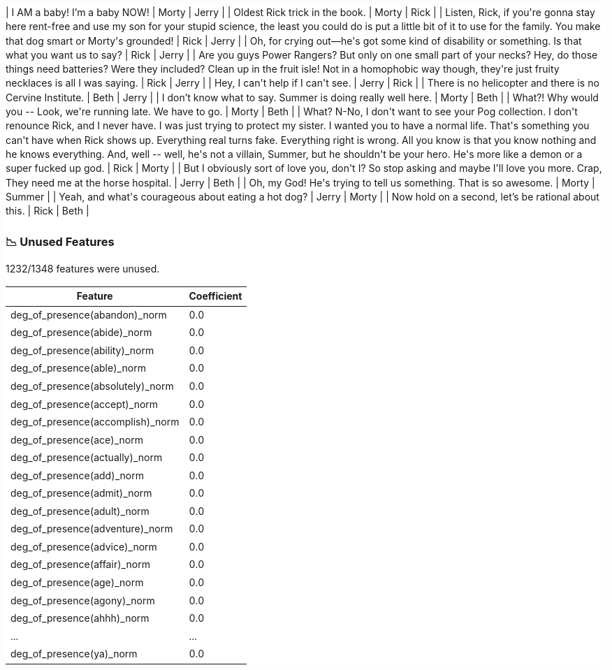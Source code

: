 | I AM a baby! I’m a baby NOW! | Morty | Jerry |
| Oldest Rick trick in the book. | Morty | Rick |
| Listen, Rick, if you're gonna stay here rent-free and use my son for your stupid science, the least you could do is put a little bit of it to use for the family. You make that dog smart or Morty's grounded! | Rick | Jerry |
| Oh, for crying out—he's got some kind of disability or something. Is that what you want us to say? | Rick | Jerry |
| Are you guys Power Rangers? But only on one small part of your necks? Hey, do those things need batteries? Were they included? Clean up in the fruit isle! Not in a homophobic way though, they're just fruity necklaces is all I was saying. | Rick | Jerry |
| Hey, I can't help if I can't see. | Jerry | Rick |
| There is no helicopter and there is no Cervine Institute. | Beth | Jerry |
| I don’t know what to say. Summer is doing really well here. | Morty | Beth |
| What?! Why would you -- Look, we're running late. We have to go. | Morty | Beth |
| What? N-No, I don't want to see your Pog collection. I don't renounce Rick, and I never have. I was just trying to protect my sister. I wanted you to have a normal life. That's something you can't have when Rick shows up. Everything real turns fake. Everything right is wrong. All you know is that you know nothing and he knows everything. And, well -- well, he's not a villain, Summer, but he shouldn't be your hero. He's more like a demon or a super fucked up god. | Rick | Morty |
| But I obviously sort of love you, don't I?  So stop asking and maybe I'll love you more.  Crap, They need me at the horse hospital. | Jerry | Beth |
| Oh, my God! He's trying to tell us something.  That is so awesome. | Morty | Summer |
| Yeah, and what's courageous about eating a hot dog? | Jerry | Morty |
| Now hold on a second, let’s be rational about this. | Rick | Beth |
### 📉 Unused Features

1232/1348 features were unused.

| Feature | Coefficient |
| ------- | ----------- |
| deg_of_presence(abandon)_norm | 0.0 |
| deg_of_presence(abide)_norm | 0.0 |
| deg_of_presence(ability)_norm | 0.0 |
| deg_of_presence(able)_norm | 0.0 |
| deg_of_presence(absolutely)_norm | 0.0 |
| deg_of_presence(accept)_norm | 0.0 |
| deg_of_presence(accomplish)_norm | 0.0 |
| deg_of_presence(ace)_norm | 0.0 |
| deg_of_presence(actually)_norm | 0.0 |
| deg_of_presence(add)_norm | 0.0 |
| deg_of_presence(admit)_norm | 0.0 |
| deg_of_presence(adult)_norm | 0.0 |
| deg_of_presence(adventure)_norm | 0.0 |
| deg_of_presence(advice)_norm | 0.0 |
| deg_of_presence(affair)_norm | 0.0 |
| deg_of_presence(age)_norm | 0.0 |
| deg_of_presence(agony)_norm | 0.0 |
| deg_of_presence(ahhh)_norm | 0.0 |
| ... | ... |
| deg_of_presence(ya)_norm | 0.0 |